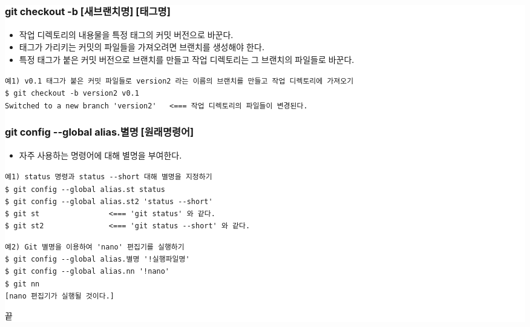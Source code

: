 
### git checkout -b [새브랜치명] [태그명]

- 작업 디렉토리의 내용물을 특정 태그의 커밋 버전으로 바꾼다.
- 태그가 가리키는 커밋의 파일들을 가져오려면 브랜치를 생성해야 한다.
- 특정 태그가 붙은 커밋 버전으로 브랜치를 만들고 작업 디렉토리는 그 브랜치의 파일들로 바꾼다.

```
예1) v0.1 태그가 붙은 커밋 파일들로 version2 라는 이름의 브랜치를 만들고 작업 디렉토리에 가져오기
$ git checkout -b version2 v0.1
Switched to a new branch 'version2'   <=== 작업 디렉토리의 파일들이 변경된다.
```

### git config --global alias.별명 [원래명령어]

- 자주 사용하는 명령어에 대해 별명을 부여한다.

```
예1) status 명령과 status --short 대해 별명을 지정하기
$ git config --global alias.st status
$ git config --global alias.st2 'status --short'
$ git st                <=== 'git status' 와 같다.
$ git st2               <=== 'git status --short' 와 같다.
```

```
예2) Git 별명을 이용하여 'nano' 편집기를 실행하기
$ git config --global alias.별명 '!실행파일명'
$ git config --global alias.nn '!nano'
$ git nn              
[nano 편집기가 실행될 것이다.]
```

끝
